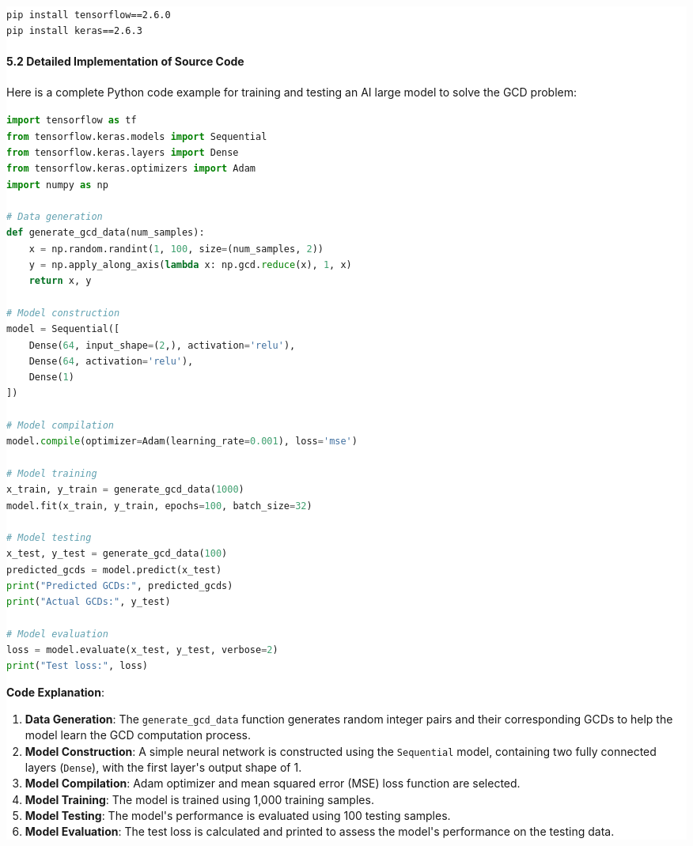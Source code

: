 ```bash
pip install tensorflow==2.6.0
pip install keras==2.6.3
```

#### 5.2 Detailed Implementation of Source Code

Here is a complete Python code example for training and testing an AI large model to solve the GCD problem:

```python
import tensorflow as tf
from tensorflow.keras.models import Sequential
from tensorflow.keras.layers import Dense
from tensorflow.keras.optimizers import Adam
import numpy as np

# Data generation
def generate_gcd_data(num_samples):
    x = np.random.randint(1, 100, size=(num_samples, 2))
    y = np.apply_along_axis(lambda x: np.gcd.reduce(x), 1, x)
    return x, y

# Model construction
model = Sequential([
    Dense(64, input_shape=(2,), activation='relu'),
    Dense(64, activation='relu'),
    Dense(1)
])

# Model compilation
model.compile(optimizer=Adam(learning_rate=0.001), loss='mse')

# Model training
x_train, y_train = generate_gcd_data(1000)
model.fit(x_train, y_train, epochs=100, batch_size=32)

# Model testing
x_test, y_test = generate_gcd_data(100)
predicted_gcds = model.predict(x_test)
print("Predicted GCDs:", predicted_gcds)
print("Actual GCDs:", y_test)

# Model evaluation
loss = model.evaluate(x_test, y_test, verbose=2)
print("Test loss:", loss)
```

**Code Explanation**:

1. **Data Generation**: The `generate_gcd_data` function generates random integer pairs and their corresponding GCDs to help the model learn the GCD computation process.
2. **Model Construction**: A simple neural network is constructed using the `Sequential` model, containing two fully connected layers (`Dense`), with the first layer's output shape of 1.
3. **Model Compilation**: Adam optimizer and mean squared error (MSE) loss function are selected.
4. **Model Training**: The model is trained using 1,000 training samples.
5. **Model Testing**: The model's performance is evaluated using 100 testing samples.
6. **Model Evaluation**: The test loss is calculated and printed to assess the model's performance on the testing data.
